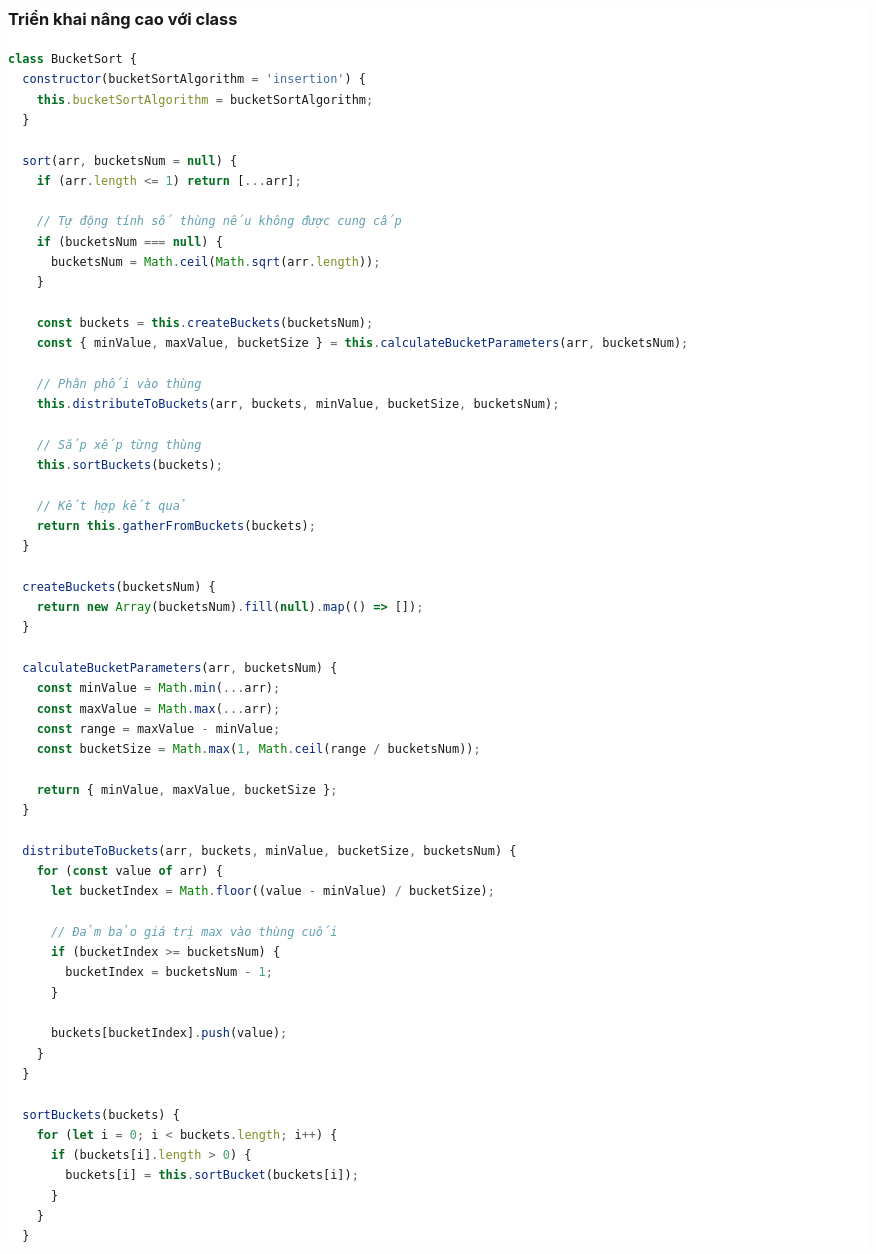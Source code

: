 ### Triển khai nâng cao với class

```javascript
class BucketSort {
  constructor(bucketSortAlgorithm = 'insertion') {
    this.bucketSortAlgorithm = bucketSortAlgorithm;
  }

  sort(arr, bucketsNum = null) {
    if (arr.length <= 1) return [...arr];

    // Tự động tính số thùng nếu không được cung cấp
    if (bucketsNum === null) {
      bucketsNum = Math.ceil(Math.sqrt(arr.length));
    }

    const buckets = this.createBuckets(bucketsNum);
    const { minValue, maxValue, bucketSize } = this.calculateBucketParameters(arr, bucketsNum);

    // Phân phối vào thùng
    this.distributeToBuckets(arr, buckets, minValue, bucketSize, bucketsNum);

    // Sắp xếp từng thùng
    this.sortBuckets(buckets);

    // Kết hợp kết quả
    return this.gatherFromBuckets(buckets);
  }

  createBuckets(bucketsNum) {
    return new Array(bucketsNum).fill(null).map(() => []);
  }

  calculateBucketParameters(arr, bucketsNum) {
    const minValue = Math.min(...arr);
    const maxValue = Math.max(...arr);
    const range = maxValue - minValue;
    const bucketSize = Math.max(1, Math.ceil(range / bucketsNum));

    return { minValue, maxValue, bucketSize };
  }

  distributeToBuckets(arr, buckets, minValue, bucketSize, bucketsNum) {
    for (const value of arr) {
      let bucketIndex = Math.floor((value - minValue) / bucketSize);
      
      // Đảm bảo giá trị max vào thùng cuối
      if (bucketIndex >= bucketsNum) {
        bucketIndex = bucketsNum - 1;
      }
      
      buckets[bucketIndex].push(value);
    }
  }

  sortBuckets(buckets) {
    for (let i = 0; i < buckets.length; i++) {
      if (buckets[i].length > 0) {
        buckets[i] = this.sortBucket(buckets[i]);
      }
    }
  }

```